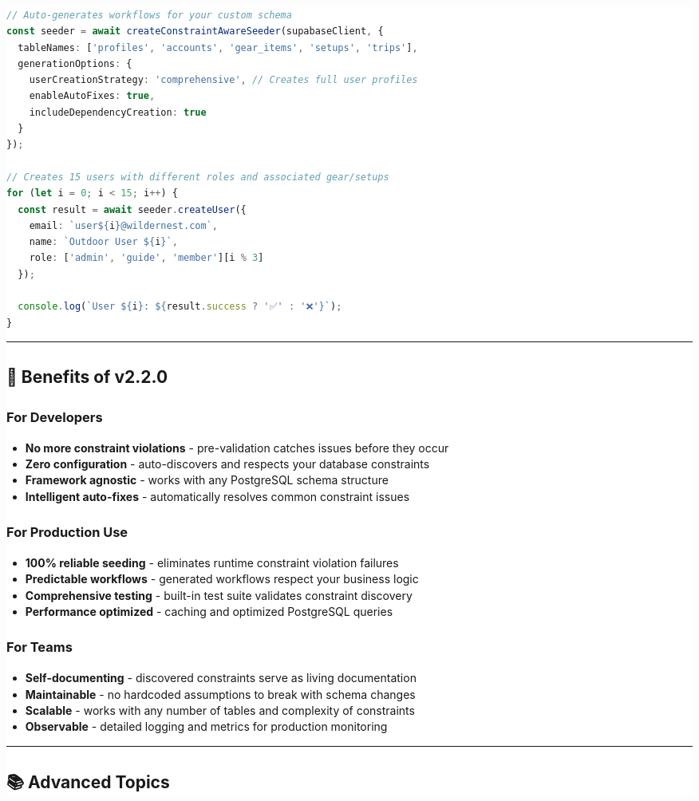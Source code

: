 ```typescript
// Auto-generates workflows for your custom schema
const seeder = await createConstraintAwareSeeder(supabaseClient, {
  tableNames: ['profiles', 'accounts', 'gear_items', 'setups', 'trips'],
  generationOptions: {
    userCreationStrategy: 'comprehensive', // Creates full user profiles
    enableAutoFixes: true,
    includeDependencyCreation: true
  }
});

// Creates 15 users with different roles and associated gear/setups
for (let i = 0; i < 15; i++) {
  const result = await seeder.createUser({
    email: `user${i}@wildernest.com`,
    name: `Outdoor User ${i}`,
    role: ['admin', 'guide', 'member'][i % 3]
  });
  
  console.log(`User ${i}: ${result.success ? '✅' : '❌'}`);
}
```

---

## 🚀 Benefits of v2.2.0

### For Developers

- **No more constraint violations** - pre-validation catches issues before they occur
- **Zero configuration** - auto-discovers and respects your database constraints  
- **Framework agnostic** - works with any PostgreSQL schema structure
- **Intelligent auto-fixes** - automatically resolves common constraint issues

### For Production Use

- **100% reliable seeding** - eliminates runtime constraint violation failures
- **Predictable workflows** - generated workflows respect your business logic
- **Comprehensive testing** - built-in test suite validates constraint discovery
- **Performance optimized** - caching and optimized PostgreSQL queries

### For Teams

- **Self-documenting** - discovered constraints serve as living documentation
- **Maintainable** - no hardcoded assumptions to break with schema changes
- **Scalable** - works with any number of tables and complexity of constraints
- **Observable** - detailed logging and metrics for production monitoring

---

## 📚 Advanced Topics
